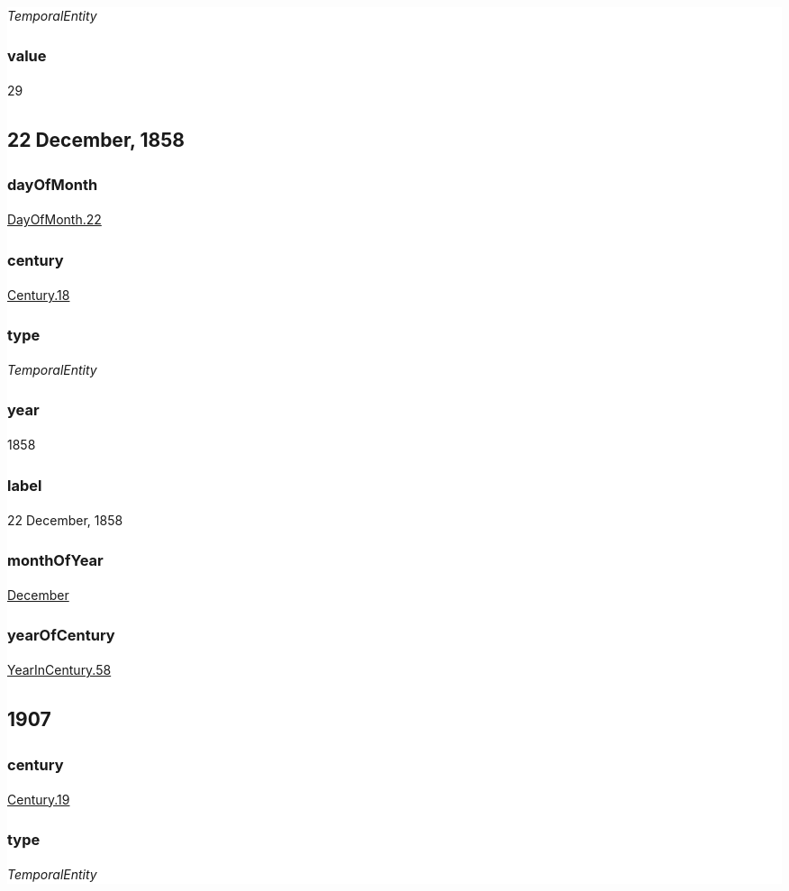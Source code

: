 
*TemporalEntity*

### value


29

## 22 December, 1858

### dayOfMonth


[DayOfMonth.22](#DayOfMonth.22)

### century


[Century.18](#Century.18)

### type


*TemporalEntity*

### year


1858

### label


22 December, 1858

### monthOfYear


[December](#December)

### yearOfCentury


[YearInCentury.58](#YearInCentury.58)

## 1907

### century


[Century.19](#Century.19)

### type


*TemporalEntity*
